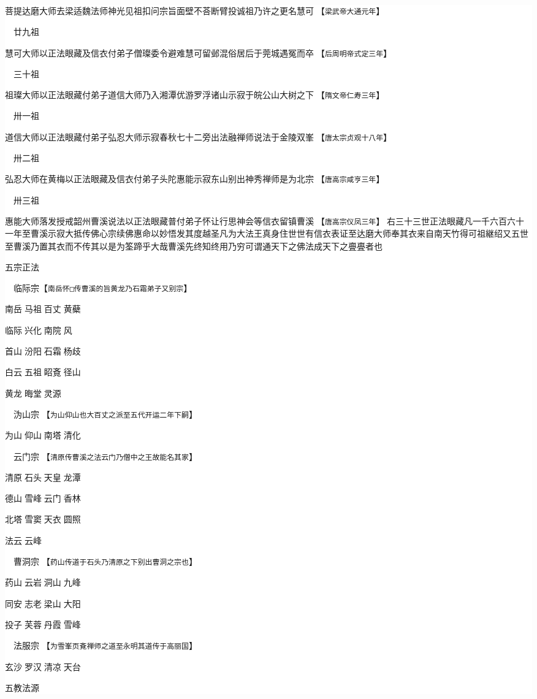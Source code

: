 菩提达磨大师去梁适魏法师神光见祖扣问宗旨面壁不荅断臂投诚祖乃许之更名慧可 【`梁武帝大通元年`】  

　廿九祖  

慧可大师以正法眼藏及信衣付弟子僧璨委令避难慧可留邺混俗居后于莞城遇冤而卒 【`后周明帝式定三年`】  

　三十祖  

祖璨大师以正法眼藏付弟子道信大师乃入湘潭优游罗浮诸山示寂于皖公山大树之下 【`隋文帝仁寿三年`】  

　卅一祖  

道信大师以正法眼藏付弟子弘忍大师示寂春秋七十二旁出法融禅师说法于金陵双峯 【`唐太宗贞观十八年`】  

　卅二祖  

弘忍大师在黄梅以正法眼藏及信衣付弟子头陀惠能示寂东山别出神秀禅师是为北宗 【`唐高宗咸亨三年`】  

　卅三祖  

惠能大师落发授戒韶州曹溪说法以正法眼藏普付弟子怀让行思神会等信衣留镇曹溪 【`唐高宗仪凤三年`】 右三十三世正法眼藏凡一千六百六十一年至曹溪示寂大抵传佛心宗续佛惠命以妙悟发其度越圣凡为大法王真身住世世有信衣表证至达磨大师奉其衣来自南天竹得可祖継绍又五世至曹溪乃置其衣而不传其以是为筌蹄乎大哉曹溪先终知终用乃穷可谓通天下之佛法成天下之亹亹者也  

五宗正法  

　临际宗【`南岳怀□传曹溪的旨黄龙乃石霜弟子又别宗`】  

南岳 马祖 百丈 黄蘗  

临际 兴化 南院 风  

首山 汾阳 石霜 杨歧  

白云 五祖 眧斍 径山  

黄龙 晦堂 灵源  

　沩山宗 【`为山仰山也大百丈之派至五代开运二年下嗣`】  

为山 仰山 南塔 清化  

　云门宗 【`清原传曹溪之法云门乃僧中之王故能名其家`】  

清原 石头 天皇 龙潭  

德山 雪峰 云门 香林  

北塔 雪窦 天衣 圆照  

法云 云峰  

　曹洞宗 【`药山传道于石头乃清原之下别出曹洞之宗也`】  

药山 云岩 洞山 九峰  

同安 志老 梁山 大阳  

投子 芙蓉 丹霞 雪峰  

　法服宗 【`为雪峯页斍禅师之道至永明其道传于高丽国`】  

玄沙 罗汉 清凉 天台  

五教法源  
